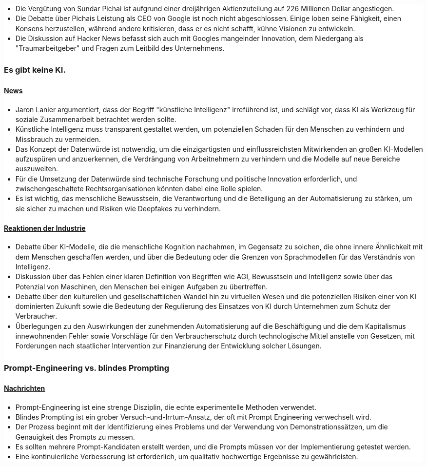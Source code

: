 - Die Vergütung von Sundar Pichai ist aufgrund einer dreijährigen Aktienzuteilung auf 226 Millionen Dollar angestiegen.
- Die Debatte über Pichais Leistung als CEO von Google ist noch nicht abgeschlossen. Einige loben seine Fähigkeit, einen Konsens herzustellen, während andere kritisieren, dass er es nicht schafft, kühne Visionen zu entwickeln.
- Die Diskussion auf Hacker News befasst sich auch mit Googles mangelnder Innovation, dem Niedergang als "Traumarbeitgeber" und Fragen zum Leitbild des Unternehmens.

### Es gibt keine KI.

#### [News](https://www.newyorker.com/science/annals-of-artificial-intelligence/there-is-no-ai)

- Jaron Lanier argumentiert, dass der Begriff "künstliche Intelligenz" irreführend ist, und schlägt vor, dass KI als Werkzeug für soziale Zusammenarbeit betrachtet werden sollte.
- Künstliche Intelligenz muss transparent gestaltet werden, um potenziellen Schaden für den Menschen zu verhindern und Missbrauch zu vermeiden.
- Das Konzept der Datenwürde ist notwendig, um die einzigartigsten und einflussreichsten Mitwirkenden an großen KI-Modellen aufzuspüren und anzuerkennen, die Verdrängung von Arbeitnehmern zu verhindern und die Modelle auf neue Bereiche auszuweiten.
- Für die Umsetzung der Datenwürde sind technische Forschung und politische Innovation erforderlich, und zwischengeschaltete Rechtsorganisationen könnten dabei eine Rolle spielen.
- Es ist wichtig, das menschliche Bewusstsein, die Verantwortung und die Beteiligung an der Automatisierung zu stärken, um sie sicher zu machen und Risiken wie Deepfakes zu verhindern.

#### [Reaktionen der Industrie](http://news.ycombinator.com/item?id=35661945)

- Debatte über KI-Modelle, die die menschliche Kognition nachahmen, im Gegensatz zu solchen, die ohne innere Ähnlichkeit mit dem Menschen geschaffen werden, und über die Bedeutung oder die Grenzen von Sprachmodellen für das Verständnis von Intelligenz.
- Diskussion über das Fehlen einer klaren Definition von Begriffen wie AGI, Bewusstsein und Intelligenz sowie über das Potenzial von Maschinen, den Menschen bei einigen Aufgaben zu übertreffen.
- Debatte über den kulturellen und gesellschaftlichen Wandel hin zu virtuellen Wesen und die potenziellen Risiken einer von KI dominierten Zukunft sowie die Bedeutung der Regulierung des Einsatzes von KI durch Unternehmen zum Schutz der Verbraucher.
- Überlegungen zu den Auswirkungen der zunehmenden Automatisierung auf die Beschäftigung und die dem Kapitalismus innewohnenden Fehler sowie Vorschläge für den Verbraucherschutz durch technologische Mittel anstelle von Gesetzen, mit Forderungen nach staatlicher Intervention zur Finanzierung der Entwicklung solcher Lösungen.

### Prompt-Engineering vs. blindes Prompting

#### [Nachrichten](https://mitchellh.com/writing/prompt-engineering-vs-blind-prompting)

- Prompt-Engineering ist eine strenge Disziplin, die echte experimentelle Methoden verwendet.
- Blindes Prompting ist ein grober Versuch-und-Irrtum-Ansatz, der oft mit Prompt Engineering verwechselt wird.
- Der Prozess beginnt mit der Identifizierung eines Problems und der Verwendung von Demonstrationssätzen, um die Genauigkeit des Prompts zu messen.
- Es sollten mehrere Prompt-Kandidaten erstellt werden, und die Prompts müssen vor der Implementierung getestet werden.
- Eine kontinuierliche Verbesserung ist erforderlich, um qualitativ hochwertige Ergebnisse zu gewährleisten.
